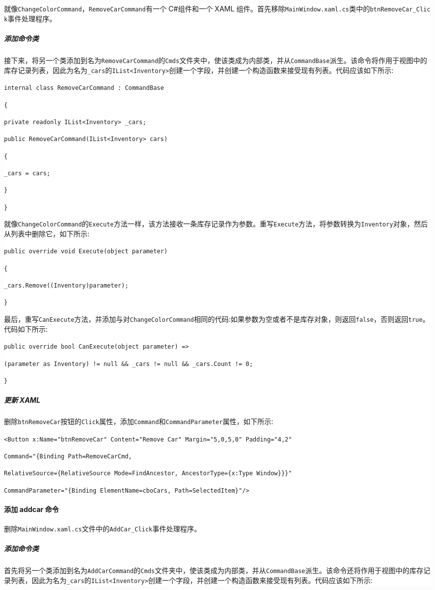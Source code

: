 就像`ChangeColorCommand`，`RemoveCarCommand`有一个 C#组件和一个 XAML 组件。首先移除`MainWindow.xaml.cs`类中的`btnRemoveCar_Click`事件处理程序。

##### 添加命令类

接下来，将另一个类添加到名为`RemoveCarCommand`的`Cmds`文件夹中，使该类成为内部类，并从`CommandBase`派生。该命令将作用于视图中的库存记录列表，因此为名为`_cars`的`IList<Inventory>`创建一个字段，并创建一个构造函数来接受现有列表。代码应该如下所示:

`internal class RemoveCarCommand : CommandBase`

`{`

`private readonly IList<Inventory> _cars;`

`public RemoveCarCommand(IList<Inventory> cars)`

`{`

`_cars = cars;`

`}`

`}`

就像`ChangeColorCommand`的`Execute`方法一样，该方法接收一条库存记录作为参数。重写`Execute`方法，将参数转换为`Inventory`对象，然后从列表中删除它，如下所示:

`public override void Execute(object parameter)`

`{`

`_cars.Remove((Inventory)parameter);`

`}`

最后，重写`CanExecute`方法，并添加与对`ChangeColorCommand`相同的代码:如果参数为空或者不是库存对象，则返回`false`，否则返回`true`。代码如下所示:

`public override bool CanExecute(object parameter) =>`

`(parameter as Inventory) != null && _cars != null && _cars.Count != 0;`

`}`

##### 更新 XAML

删除`btnRemoveCar`按钮的`Click`属性，添加`Command`和`CommandParameter`属性，如下所示:

`<Button x:Name="btnRemoveCar" Content="Remove Car" Margin="5,0,5,0" Padding="4,2"`

`Command="{Binding Path=RemoveCarCmd,`

`RelativeSource={RelativeSource Mode=FindAncestor, AncestorType={x:Type Window}}}"`

`CommandParameter="{Binding ElementName=cboCars, Path=SelectedItem}"/>`

#### 添加 addcar 命令

删除`MainWindow.xaml.cs`文件中的`AddCar_Click`事件处理程序。

##### 添加命令类

首先将另一个类添加到名为`AddCarCommand`的`Cmds`文件夹中，使该类成为内部类，并从`CommandBase`派生。该命令还将作用于视图中的库存记录列表，因此为名为`_cars`的`IList<Inventory>`创建一个字段，并创建一个构造函数来接受现有列表。代码应该如下所示:
